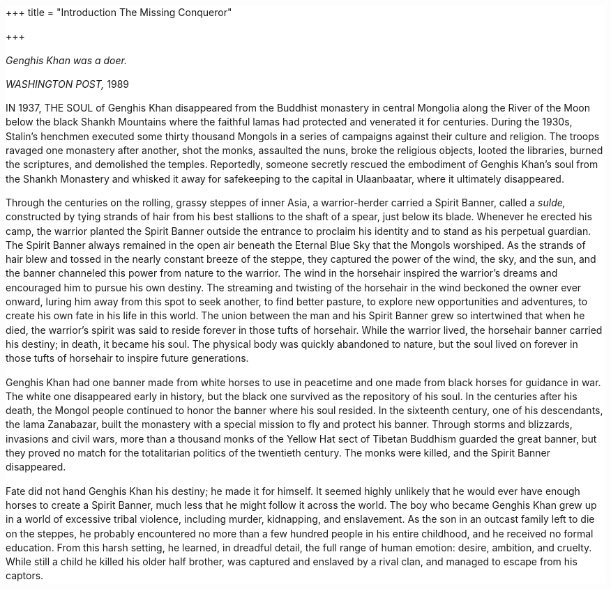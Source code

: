 +++
title = "Introduction The Missing Conqueror"

+++





*Genghis Khan was a doer.*

*WASHINGTON POST,* 1989



IN 1937, THE SOUL of Genghis Khan disappeared from the Buddhist monastery in central Mongolia along the River of the Moon below the black Shankh Mountains where the faithful lamas had protected and venerated it for centuries. During the 1930s, Stalin’s henchmen executed some thirty thousand Mongols in a series of campaigns against their culture and religion. The troops ravaged one monastery after another, shot the monks, assaulted the nuns, broke the religious objects, looted the libraries, burned the scriptures, and demolished the temples. Reportedly, someone secretly rescued the embodiment of Genghis Khan’s soul from the Shankh Monastery and whisked it away for safekeeping to the capital in Ulaanbaatar, where it ultimately disappeared.

Through the centuries on the rolling, grassy steppes of inner Asia, a warrior-herder carried a Spirit Banner, called a *sulde,* constructed by tying strands of hair from his best stallions to the shaft of a spear, just below its blade. Whenever he erected his camp, the warrior planted the Spirit Banner outside the entrance to proclaim his identity and to stand as his perpetual guardian. The Spirit Banner always remained in the open air beneath the Eternal Blue Sky that the Mongols worshiped. As the strands of hair blew and tossed in the nearly constant breeze of the steppe, they captured the power of the wind, the sky, and the sun, and the banner channeled this power from nature to the warrior. The wind in the horsehair inspired the warrior’s dreams and encouraged him to pursue his own destiny. The streaming and twisting of the horsehair in the wind beckoned the owner ever onward, luring him away from this spot to seek another, to find better pasture, to explore new opportunities and adventures, to create his own fate in his life in this world. The union between the man and his Spirit Banner grew so intertwined that when he died, the warrior’s spirit was said to reside forever in those tufts of horsehair. While the warrior lived, the horsehair banner carried his destiny; in death, it became his soul. The physical body was quickly abandoned to nature, but the soul lived on forever in those tufts of horsehair to inspire future generations.

Genghis Khan had one banner made from white horses to use in peacetime and one made from black horses for guidance in war. The white one disappeared early in history, but the black one survived as the repository of his soul. In the centuries after his death, the Mongol people continued to honor the banner where his soul resided. In the sixteenth century, one of his descendants, the lama Zanabazar, built the monastery with a special mission to fly and protect his banner. Through storms and blizzards, invasions and civil wars, more than a thousand monks of the Yellow Hat sect of Tibetan Buddhism guarded the great banner, but they proved no match for the totalitarian politics of the twentieth century. The monks were killed, and the Spirit Banner disappeared.

 



Fate did not hand Genghis Khan his destiny; he made it for himself. It seemed highly unlikely that he would ever have enough horses to create a Spirit Banner, much less that he might follow it across the world. The boy who became Genghis Khan grew up in a world of excessive tribal violence, including murder, kidnapping, and enslavement. As the son in an outcast family left to die on the steppes, he probably encountered no more than a few hundred people in his entire childhood, and he received no formal education. From this harsh setting, he learned, in dreadful detail, the full range of human emotion: desire, ambition, and cruelty. While still a child he killed his older half brother, was captured and enslaved by a rival clan, and managed to escape from his captors.
